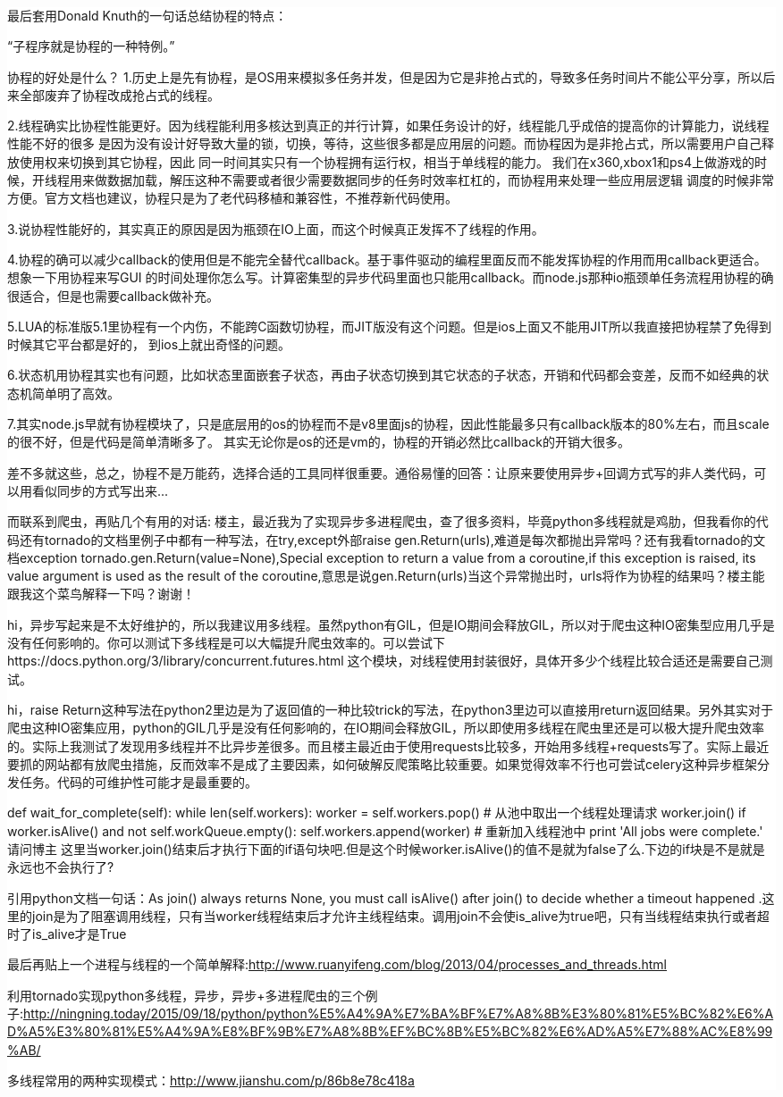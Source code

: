 最后套用Donald Knuth的一句话总结协程的特点：

“子程序就是协程的一种特例。”

协程的好处是什么？
1.历史上是先有协程，是OS用来模拟多任务并发，但是因为它是非抢占式的，导致多任务时间片不能公平分享，所以后来全部废弃了协程改成抢占式的线程。

2.线程确实比协程性能更好。因为线程能利用多核达到真正的并行计算，如果任务设计的好，线程能几乎成倍的提高你的计算能力，说线程性能不好的很多
是因为没有设计好导致大量的锁，切换，等待，这些很多都是应用层的问题。而协程因为是非抢占式，所以需要用户自己释放使用权来切换到其它协程，因此
同一时间其实只有一个协程拥有运行权，相当于单线程的能力。
我们在x360,xbox1和ps4上做游戏的时候，开线程用来做数据加载，解压这种不需要或者很少需要数据同步的任务时效率杠杠的，而协程用来处理一些应用层逻辑
调度的时候非常方便。官方文档也建议，协程只是为了老代码移植和兼容性，不推荐新代码使用。

3.说协程性能好的，其实真正的原因是因为瓶颈在IO上面，而这个时候真正发挥不了线程的作用。

4.协程的确可以减少callback的使用但是不能完全替代callback。基于事件驱动的编程里面反而不能发挥协程的作用而用callback更适合。想象一下用协程来写GUI
的时间处理你怎么写。计算密集型的异步代码里面也只能用callback。而node.js那种io瓶颈单任务流程用协程的确很适合，但是也需要callback做补充。

5.LUA的标准版5.1里协程有一个内伤，不能跨C函数切协程，而JIT版没有这个问题。但是ios上面又不能用JIT所以我直接把协程禁了免得到时候其它平台都是好的，
到ios上就出奇怪的问题。

6.状态机用协程其实也有问题，比如状态里面嵌套子状态，再由子状态切换到其它状态的子状态，开销和代码都会变差，反而不如经典的状态机简单明了高效。

7.其实node.js早就有协程模块了，只是底层用的os的协程而不是v8里面js的协程，因此性能最多只有callback版本的80%左右，而且scale的很不好，但是代码是简单清晰多了。
其实无论你是os的还是vm的，协程的开销必然比callback的开销大很多。

差不多就这些，总之，协程不是万能药，选择合适的工具同样很重要。通俗易懂的回答：让原来要使用异步+回调方式写的非人类代码，可以用看似同步的方式写出来...


而联系到爬虫，再贴几个有用的对话:
楼主，最近我为了实现异步多进程爬虫，查了很多资料，毕竟python多线程就是鸡肋，但我看你的代码还有tornado的文档里例子中都有一种写法，在try,except外部raise gen.Return(urls),难道是每次都抛出异常吗？还有我看tornado的文档exception tornado.gen.Return(value=None),Special exception to return a value from a coroutine,if this exception is raised, its value argument is used as the result of the coroutine,意思是说gen.Return(urls)当这个异常抛出时，urls将作为协程的结果吗？楼主能跟我这个菜鸟解释一下吗？谢谢！

hi，异步写起来是不太好维护的，所以我建议用多线程。虽然python有GIL，但是IO期间会释放GIL，所以对于爬虫这种IO密集型应用几乎是没有任何影响的。你可以测试下多线程是可以大幅提升爬虫效率的。可以尝试下https://docs.python.org/3/library/concurrent.futures.html 这个模块，对线程使用封装很好，具体开多少个线程比较合适还是需要自己测试。

hi，raise Return这种写法在python2里边是为了返回值的一种比较trick的写法，在python3里边可以直接用return返回结果。另外其实对于爬虫这种IO密集应用，python的GIL几乎是没有任何影响的，在IO期间会释放GIL，所以即使用多线程在爬虫里还是可以极大提升爬虫效率的。实际上我测试了发现用多线程并不比异步差很多。而且楼主最近由于使用requests比较多，开始用多线程+requests写了。实际上最近要抓的网站都有放爬虫措施，反而效率不是成了主要因素，如何破解反爬策略比较重要。如果觉得效率不行也可尝试celery这种异步框架分发任务。代码的可维护性可能才是最重要的。

def wait_for_complete(self):
while len(self.workers):
worker = self.workers.pop() # 从池中取出一个线程处理请求
worker.join()
if worker.isAlive() and not self.workQueue.empty():
self.workers.append(worker) # 重新加入线程池中
print 'All jobs were complete.'
请问博主 这里当worker.join()结束后才执行下面的if语句块吧.但是这个时候worker.isAlive()的值不是就为false了么.下边的if块是不是就是永远也不会执行了?

引用python文档一句话：As join() always returns None, you must call isAlive() after join() to decide whether a timeout happened .这里的join是为了阻塞调用线程，只有当worker线程结束后才允许主线程结束。调用join不会使is_alive为true吧，只有当线程结束执行或者超时了is_alive才是True

最后再贴上一个进程与线程的一个简单解释:http://www.ruanyifeng.com/blog/2013/04/processes_and_threads.html

利用tornado实现python多线程，异步，异步+多进程爬虫的三个例子:http://ningning.today/2015/09/18/python/python%E5%A4%9A%E7%BA%BF%E7%A8%8B%E3%80%81%E5%BC%82%E6%AD%A5%E3%80%81%E5%A4%9A%E8%BF%9B%E7%A8%8B%EF%BC%8B%E5%BC%82%E6%AD%A5%E7%88%AC%E8%99%AB/

多线程常用的两种实现模式：http://www.jianshu.com/p/86b8e78c418a




